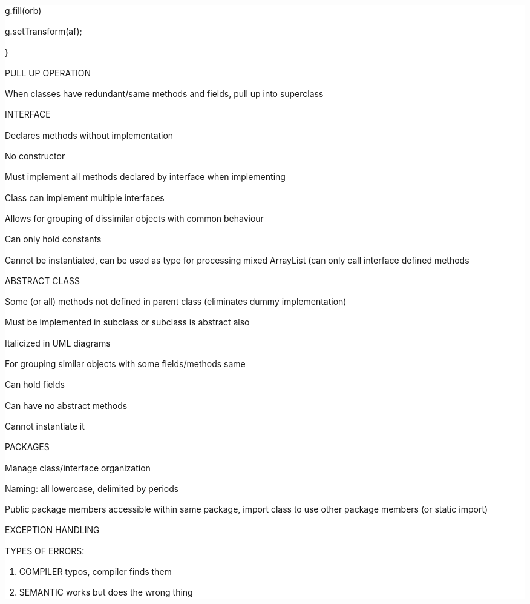 g.fill(orb)

  

g.setTransform(af);

}

  

PULL UP OPERATION

When classes have redundant/same methods and fields, pull up into superclass

  

INTERFACE

Declares methods without implementation

No constructor

Must implement all methods declared by interface when implementing

Class can implement multiple interfaces

Allows for grouping of dissimilar objects with common behaviour

Can only hold constants

Cannot be instantiated, can be used as type for processing mixed ArrayList (can only call interface defined methods

ABSTRACT CLASS

Some (or all) methods not defined in parent class (eliminates dummy implementation)

Must be implemented in subclass or subclass is abstract also

Italicized in UML diagrams

For grouping similar objects with some fields/methods same

Can hold fields

Can have no abstract methods

Cannot instantiate it

PACKAGES

Manage class/interface organization

Naming: all lowercase, delimited by periods

Public package members accessible within same package, import class to use other package members (or static import)

  

EXCEPTION HANDLING

TYPES OF ERRORS:

1. COMPILER typos, compiler finds them
    
2. SEMANTIC works but does the wrong thing
    